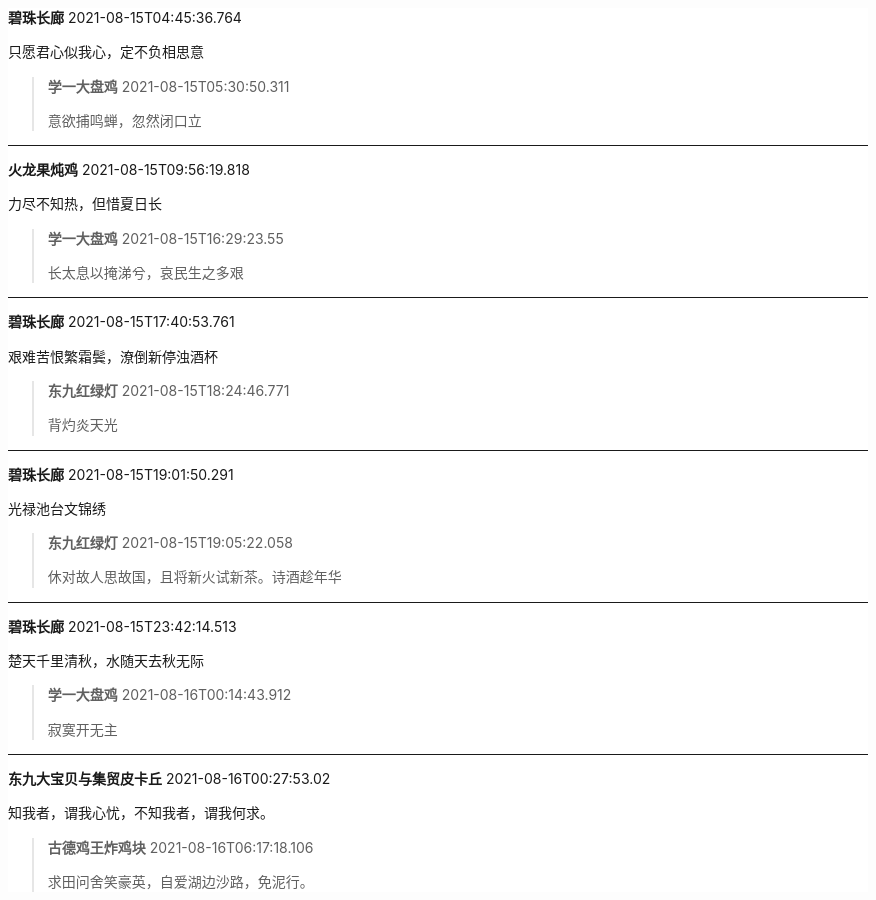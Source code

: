
**碧珠长廊** 2021-08-15T04:45:36.764

只愿君心似我心，定不负相思意

> **学一大盘鸡** 2021-08-15T05:30:50.311
> 
> 意欲捕鸣蝉，忽然闭口立


---

**火龙果炖鸡** 2021-08-15T09:56:19.818

力尽不知热，但惜夏日长

> **学一大盘鸡** 2021-08-15T16:29:23.55
> 
> 长太息以掩涕兮，哀民生之多艰


---

**碧珠长廊** 2021-08-15T17:40:53.761

艰难苦恨繁霜鬓，潦倒新停浊酒杯

> **东九红绿灯** 2021-08-15T18:24:46.771
> 
> 背灼炎天光


---

**碧珠长廊** 2021-08-15T19:01:50.291

光禄池台文锦绣

> **东九红绿灯** 2021-08-15T19:05:22.058
> 
> 休对故人思故国，且将新火试新茶。诗酒趁年华


---

**碧珠长廊** 2021-08-15T23:42:14.513

楚天千里清秋，水随天去秋无际

> **学一大盘鸡** 2021-08-16T00:14:43.912
> 
> 寂寞开无主


---

**东九大宝贝与集贸皮卡丘** 2021-08-16T00:27:53.02

知我者，谓我心忧，不知我者，谓我何求。

> **古德鸡王炸鸡块** 2021-08-16T06:17:18.106
> 
> 求田问舍笑豪英，自爱湖边沙路，免泥行。
